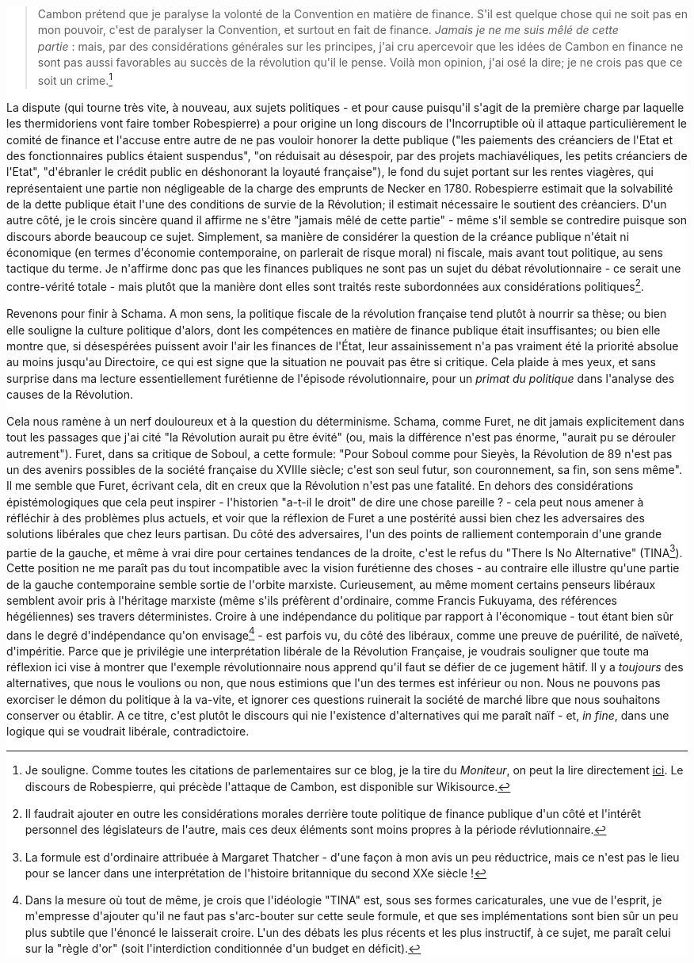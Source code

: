 > Cambon prétend que je paralyse la volonté de la Convention en matière de finance. S'il est quelque chose qui ne soit pas en mon pouvoir, c'est de paralyser la Convention, et surtout en fait de finance. *Jamais je ne me suis mêlé de cette partie*&nbsp;:&nbsp;mais, par des considérations générales sur les principes, j'ai cru apercevoir que les idées de Cambon en finance ne sont pas aussi favorables au succès de la révolution qu'il le pense. Voilà mon opinion, j'ai osé la dire; je ne crois pas que ce soit un crime.[^16]

La dispute (qui tourne très vite, à nouveau, aux sujets politiques - et pour cause puisqu'il s'agit de la première charge par laquelle les thermidoriens vont faire tomber Robespierre) a pour origine un long discours de l'Incorruptible où il attaque particulièrement le comité de finance et l'accuse entre autre de ne pas vouloir honorer la dette publique ("les paiements des créanciers de l'Etat et des fonctionnaires publics étaient suspendus", "on réduisait au désespoir, par des projets machiavéliques, les petits créanciers de l'Etat", "d'ébranler le crédit public en déshonorant la loyauté française"), le fond du sujet portant sur les rentes viagères, qui représentaient une partie non négligeable de la charge des emprunts de Necker en 1780. Robespierre estimait que la solvabilité de la dette publique était l'une des conditions de survie de la Révolution; il estimait nécessaire le soutient des créanciers. D'un autre côté, je le crois sincère quand il affirme ne s'être "jamais mêlé de cette partie" - même s'il semble se contredire puisque son discours aborde beaucoup ce sujet. Simplement, sa manière de considérer la question de la créance publique n'était ni économique (en termes d'économie contemporaine, on parlerait de risque moral) ni fiscale, mais avant tout politique, au sens tactique du terme. Je n'affirme donc pas que les finances publiques ne sont pas un sujet du débat révolutionnaire - ce serait une contre-vérité totale - mais plutôt que la manière dont elles sont traités reste subordonnées aux considérations politiques[^17].

Revenons pour finir à Schama. A mon sens, la politique fiscale de la révolution française tend plutôt à nourrir sa thèse; ou bien elle souligne la culture politique d'alors, dont les compétences en matière de finance publique était insuffisantes; ou bien elle montre que, si désespérées puissent avoir l'air les finances de l'État, leur assainissement n'a pas vraiment été la priorité absolue au moins jusqu'au Directoire, ce qui est signe que la situation ne pouvait pas être si critique. Cela plaide à mes yeux, et sans surprise dans ma lecture essentiellement furétienne de l'épisode révolutionnaire, pour un *primat du politique* dans l'analyse des causes de la Révolution. 

Cela nous ramène à un nerf douloureux et à la question du déterminisme. Schama, comme Furet, ne dit jamais explicitement dans tout les passages que j'ai cité "la Révolution aurait pu être évité" (ou, mais la différence n'est pas énorme, "aurait pu se dérouler autrement"). Furet, dans sa critique de Soboul, a cette formule: "Pour Soboul comme pour Sieyès, la Révolution de 89 n'est pas un des avenirs possibles de la société française du XVIIIe siècle; c'est son seul futur, son couronnement, sa fin, son sens même". Il me semble que Furet, écrivant cela, dit en creux que la Révolution n'est pas une fatalité. En dehors des considérations épistémologiques que cela peut inspirer - l'historien "a-t-il le droit" de dire une chose pareille ? - cela peut nous amener à réfléchir à des problèmes plus actuels, et voir que la réflexion de Furet a une postérité aussi bien chez les adversaires des solutions libérales que chez leurs partisan.  Du côté des adversaires, l'un des points de ralliement contemporain d'une grande partie de la gauche, et même à vrai dire pour certaines tendances de la droite, c'est le refus du "There Is No Alternative" (TINA[^18]). Cette position ne me paraît pas du tout incompatible avec la vision furétienne des choses - au contraire elle illustre qu'une partie de la gauche contemporaine semble sortie de l'orbite marxiste. Curieusement, au même moment certains penseurs libéraux semblent avoir pris à l'héritage marxiste (même s'ils préfèrent d'ordinaire, comme Francis Fukuyama, des références hégéliennes) ses travers déterministes. Croire à une indépendance du politique par rapport à l'économique - tout étant bien sûr dans le degré d'indépendance qu'on envisage[^19] - est parfois vu, du côté des libéraux, comme une preuve de puérilité, de naïveté, d'impéritie.  Parce que je privilégie une interprétation libérale de la Révolution Française, je voudrais souligner que toute ma réflexion ici vise à montrer que l'exemple révolutionnaire nous apprend qu'il faut se défier de ce jugement hâtif. Il y a *toujours* des alternatives, que nous le voulions ou non, que nous estimions que l'un des termes est inférieur ou non. Nous ne pouvons pas exorciser le démon du politique à la va-vite, et ignorer ces questions ruinerait la société de marché libre que nous souhaitons conserver ou établir. A ce titre, c'est plutôt le discours qui nie l'existence d'alternatives qui me paraît naïf - et, *in fine*, dans une logique qui se voudrait libérale, contradictoire.


[^1]: Simon Schama, *Citizens: A Chronicle of the French Revolution*, Vintage Books, New York, 1989.
[^2]: Daniel Mornet, *Les Origines intellectuelles de la Révolution française*, Paris, Armand Colin, 1933.
[^3]: Roger Chartier, *Les Origines culturelles de la Révolution française*, Paris, Seuil, 1990.
[^4]: Il y a tout un article à écrire sur la notion de complot et d'inteprétation historique, particulièrement appliquée à la Révolution Française. Dans la mesure où j'envisage de mon côté de préparer un papier sur Barruel pour ce blog, je ne développerai pas immédiatement tous ces sujets. Résumons tout de même rapidement Cochin pour le lecteur profane: la Révolution s'expliquerait par la préparation des esprits au sein des "sociétés de pensées"; thèse dont, selon le degré de bienveillance avec lequel on la lit, on peut faire une lecture sociologique ou complotiste.
[^5]: "Il faut insister sur le fait que c'est la politique menée, aussi bien en matière fiscale, intérieure que militaire, qui a mis la monarchie à genoux." (je traduis). Schama, *Citizens*, *op. cit.*, p. 62.
[^6]: "Les historiens ont pris l'habitude d'expliquer le délabrement des finances de la France par la structure de ses institutions, plutôt que par les décisions spécifiques prises par ses gouvernements [... ce qui a renforcé] l'impression d'administrations désespérément prises aux pièges d'un système qui, un jour ou l'autre, devait s'effondrer sous le poids de ses propres contradictions" (je traduis), *id.*.
[^6b]: Il le dit explicitement : "it did not of itself set France on a trajectory to revolution", *ibid.*, p. 63.
[^7]: Evidemment, cette présentation est schématique et la majorité ne se retrouve ni d'un côté ni de l'autre de ces deux extrêmes. J'ajoute que, si je vais suivre ici, globalement, la thèse de Schama, admettons tout de même une critique de style: il y a une certaine hypocrisie dans son procédé. Schama, comme il l'indique aussi bien dans son introduction que dans son titre, a voulu revenir à une histoire par la narration, à la chronique. Mais ce genre de réflexions montre bien qu'en réalité, il s'agit bien en fait d'une mise en récit de morceaux d'histoire-problème, pour reprendre le vocabulaire des Annales.
[^8]: Bien sûr, la comparaison a ses limites. D'abord parce que l'Angleterre avait mis au point, depuis 1694 et la création de la Banque d'Angleterre, un marché beaucoup plus efficace pour les finances publiques, se traduisant concrètement par des taux d'intérêts deux fois inférieurs (cf. White, *infra*); ensuite parce que la capacité de remboursement n'est pas nécessairement comparable entre les deux pays. Calculer la différence de capacité est difficile: d'un côté, l'économie britannique à la fin du XVIIIe siècle est d'un dynamisme remarquable, de l'autre sa population est quasiment inférieure de moitié à celle de la France. Schama estime le poids de la charge de la dette par personne comme triple en Angleterre par rapport à la France. White compare quant à lui les dettes en pourcentage du PIB (exercice à mes yeux très périlleux vu que mesurer des PIB au XVIIIe siècle me paraît illusoire), entre 56% pour la France d'un côté, 182% pour le Royaume-Uni de l'autre. Mes limites en histoire économique ne me permettent pas de pousser plus loin une réflexion sur le sujet pour l'heure.
[^9]: Cf. *ibid.*, p.45. Sur l'efficacité, la représentativité et la capacité à contourner un régime despotique des administrations française au XVIIIe siècle, un article intéressant est *Bureaucracy, Collegiality and Public Descion Making: the Case of Eighteenth Century France* de Jean Beuve, Eric Broussau et Jérôme Sgard, [disponible sur le site de la *European Historical Economics Society*](http://www.ehes.org/beuve_brousseau_sgard.pdf).
[^10]: *Ibid.*, p. 62.
[^11]: Voir notamment son entretien avec Joël Félix et Marie-Laure Legay: "Retour sur les origines financières de la Révolution française", *Annales Historiques de la Révolution Française*, n°356 (avril-juin 2009), [disponible en ligne](https://ahrf.revues.org/10637). La position de White est particulièrement nuancée et ne se résume pas à l'extrait que j'en cite, mais je n'ai pas accès pour le moment à tous ses travaux.
[^12]: "Ce sont les politiques menées par l'ancien régime plutôt que ses structures opérationnelles qui l'ont amené au bord de la banqueroute et du désastre politique. Les privilèges, la vénalité des charges, l'externalisation de tâches administratives sont de peu d'importance comparées aux grandes décisions de politique étrangère. Le coeur des problèmes de la monarchie venait du coût de l'armement, redoublé par la résistance politique à des nouveaux impôts et une tendance croissante des gouvernements à accepter des emprunts à hauts taux d'intérêts auprès de créditeurs aussi bien nationaux que, de plus en plus, étrangers. Il ne fait pas de doute que les gouvernements français des années 1780 ont été bien imprudent de se semer autant d'embûches. Mais pour un américain des années 1980, il est un peu facile de condamner *a posteriori* leur cécité." (Je traduis). *Citizens*, *op. cit.*, p. 70.
[^13]: Loi qui ne passera pas sans douleur. Ramel est probablement l'un des révolutionnaires les plus impopulaires de son temps. Mais à bien y réfléchir, il est très curieux que parmi toutes les violences, toutes les sorties de la légalité stricte, toutes les mesures d'urgences prises sous la Révolution, y compris en matière économique, à commencer par la nationalisation des biens du clergé, la mesure la plus radicale autant que la plus simple ait mis si longtemps à venir.
[^14]: La question déborde largement le champ de l'histoire de savoir si l'impôt réel représente une véritable égalité devant l'impôt - de même qu'un impôt qui ne repose que sur le revenu ne serait guère plus équitable. La question n'est probablement complètement séparable, en outre, de celle de la base électorale. Enfin, notons que ce serait un reproche injuste à faire aux hommes de 1789 de ne pas avoir institué un impôt sur le revenu qui ne s'est imposé que tardivement dans l'ensemble de l'Europe; notons simplement qu'il fût plus tardif en France qu'en Angleterre (1842) et qu'en Allemagne (1893).
[^14a]: Après tout, Furet nous invite à ne pas faire de l'histoire révolutionnaire "un discours de l'identité".
[^15]: Je tiens à faire observer ici que, si une politique libérale a ma préférence, je ne plaide pas dans ce commentaire pour un système plutôt que pour l'autre. La question n'est pas tant de savoir si le Baron Louis faisait "de bonnes finances", pour reprendre son expression. La question est plus la place qu'occupe les finances publiques - et pas uniquement en termes abstraits - dans le débat politique.
[^16]: Je souligne. Comme toutes les citations de parlementaires sur ce blog, je la tire du *Moniteur*, on peut la lire directement [ici](https://books.google.fr/books?id=7T1PAAAAcAAJ&pg=RA1-PA330&lpg=RA1-PA330&dq=moniteur+%22Cambon+pr%C3%A9tend+que+je+paralyse+la+volont%C3%A9+de+la+Convention%22&source=bl&ots=IaG66HZm9T&sig=jltPQrTPCEpljLoXdXYZ4blNqdI&hl=fr&sa=X&ved=0CCEQ6AEwAGoVChMI2uK51rmmxwIVzFwaCh1e0AVV#v=onepage&q=moniteur%20%22Cambon%20pr%C3%A9tend%20que%20je%20paralyse%20la%20volont%C3%A9%20de%20la%20Convention%22&f=false). Le discours de Robespierre, qui précède l'attaque de Cambon, est disponible sur Wikisource.
[^17]: Il faudrait ajouter en outre les considérations morales derrière toute politique de finance publique d'un côté et l'intérêt personnel des législateurs de l'autre, mais ces deux éléments sont moins propres à la période révlutionnaire.
[^18]: La formule est d'ordinaire attribuée à Margaret Thatcher - d'une façon à mon avis un peu réductrice, mais ce n'est pas le lieu pour se lancer dans une interprétation de l'histoire britannique du second XXe siècle !
[^19]: Dans la mesure où tout de même, je crois que l'idéologie "TINA" est, sous ses formes caricaturales, une vue de l'esprit, je m'empresse d'ajouter qu'il ne faut pas s'arc-bouter sur cette seule formule, et que ses implémentations sont bien sûr un peu plus subtile que l'énoncé le laisserait croire. L'un des débats les plus récents et les plus instructif, à ce sujet, me paraît celui sur la "règle d'or" (soit l'interdiction conditionnée d'un budget en déficit).
